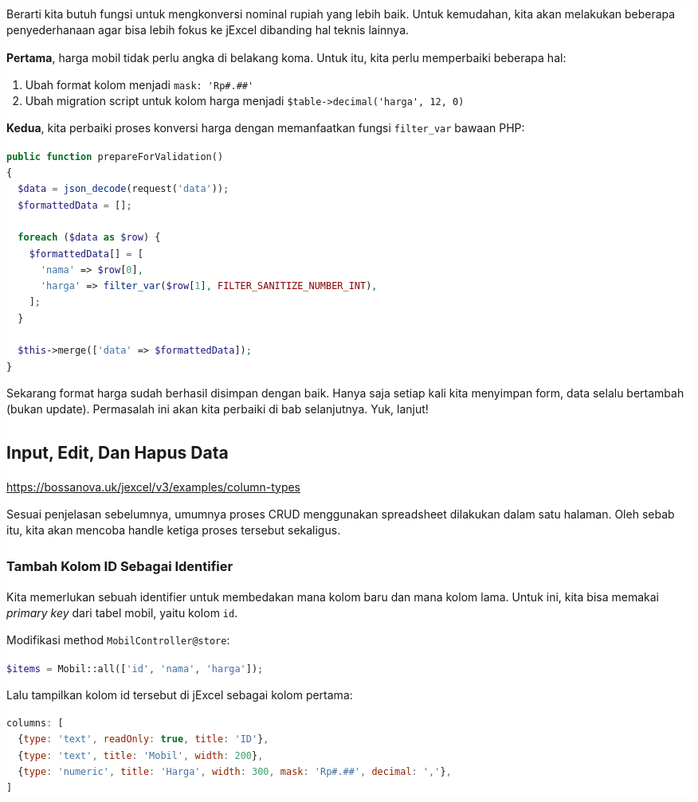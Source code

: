 Berarti kita butuh fungsi untuk mengkonversi nominal rupiah yang lebih baik. Untuk kemudahan, kita akan melakukan beberapa penyederhanaan agar bisa lebih fokus ke jExcel dibanding hal teknis lainnya.

**Pertama**, harga mobil tidak perlu angka di belakang koma. Untuk itu, kita perlu memperbaiki beberapa hal:

1. Ubah format kolom menjadi `mask: 'Rp#.##'`
2. Ubah migration script untuk kolom harga menjadi `$table->decimal('harga', 12, 0)`

**Kedua**, kita perbaiki proses konversi harga dengan memanfaatkan fungsi `filter_var` bawaan PHP:

```php
public function prepareForValidation()
{
  $data = json_decode(request('data'));
  $formattedData = [];

  foreach ($data as $row) {
    $formattedData[] = [
      'nama' => $row[0],
      'harga' => filter_var($row[1], FILTER_SANITIZE_NUMBER_INT),
    ];
  }

  $this->merge(['data' => $formattedData]);
}

```

Sekarang format harga sudah berhasil disimpan dengan baik. Hanya saja setiap kali kita menyimpan form, data selalu bertambah (bukan update). Permasalah ini akan kita perbaiki di bab selanjutnya. Yuk, lanjut!

## Input, Edit, Dan Hapus Data

https://bossanova.uk/jexcel/v3/examples/column-types

Sesuai penjelasan sebelumnya, umumnya proses CRUD menggunakan spreadsheet dilakukan dalam satu halaman. Oleh sebab itu, kita akan mencoba handle ketiga proses tersebut sekaligus.

### Tambah Kolom ID Sebagai Identifier

Kita memerlukan sebuah identifier untuk membedakan mana kolom baru dan mana kolom lama. Untuk ini, kita bisa memakai *primary key* dari tabel mobil, yaitu kolom `id`.

Modifikasi method `MobilController@store`:

```php
$items = Mobil::all(['id', 'nama', 'harga']);
```

Lalu tampilkan kolom id tersebut di jExcel sebagai kolom pertama:

```javascript
columns: [
  {type: 'text', readOnly: true, title: 'ID'},
  {type: 'text', title: 'Mobil', width: 200},
  {type: 'numeric', title: 'Harga', width: 300, mask: 'Rp#.##', decimal: ','},
]
```
